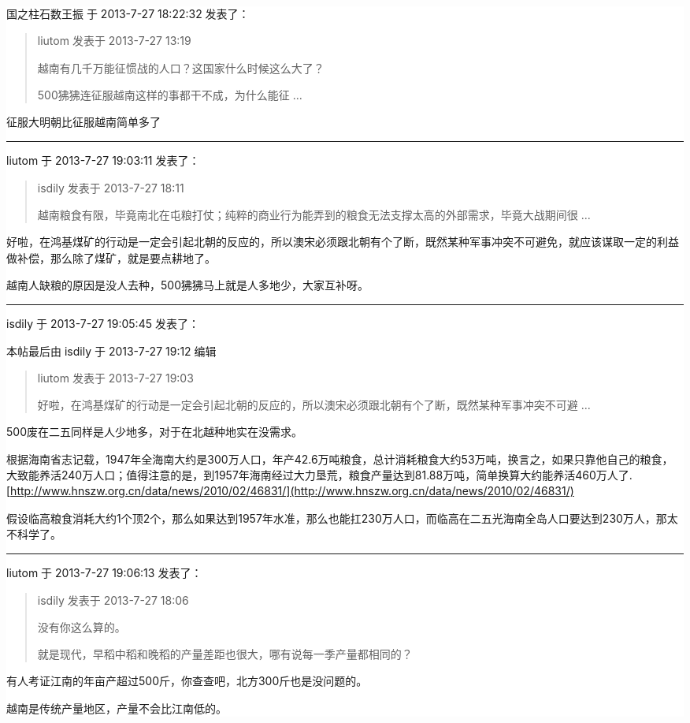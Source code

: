 国之柱石数王振 于 2013-7-27 18:22:32 发表了：

> liutom 发表于 2013-7-27 13:19
> 
> 越南有几千万能征惯战的人口？这国家什么时候这么大了？
> 
> 500狒狒连征服越南这样的事都干不成，为什么能征 ...



征服大明朝比征服越南简单多了

---------

liutom 于 2013-7-27 19:03:11 发表了：

> isdily 发表于 2013-7-27 18:11
> 
> 越南粮食有限，毕竟南北在屯粮打仗；纯粹的商业行为能弄到的粮食无法支撑太高的外部需求，毕竟大战期间很 ...



好啦，在鸿基煤矿的行动是一定会引起北朝的反应的，所以澳宋必须跟北朝有个了断，既然某种军事冲突不可避免，就应该谋取一定的利益做补偿，那么除了煤矿，就是要点耕地了。

越南人缺粮的原因是没人去种，500狒狒马上就是人多地少，大家互补呀。

---------

isdily 于 2013-7-27 19:05:45 发表了：

本帖最后由 isdily 于 2013-7-27 19:12 编辑 


> 
> liutom 发表于 2013-7-27 19:03
> 
> 好啦，在鸿基煤矿的行动是一定会引起北朝的反应的，所以澳宋必须跟北朝有个了断，既然某种军事冲突不可避 ...



500废在二五同样是人少地多，对于在北越种地实在没需求。

根据海南省志记载，1947年全海南大约是300万人口，年产42.6万吨粮食，总计消耗粮食大约53万吨，换言之，如果只靠他自己的粮食，大致能养活240万人口；值得注意的是，到1957年海南经过大力垦荒，粮食产量达到81.88万吨，简单换算大约能养活460万人了.[http://www.hnszw.org.cn/data/news/2010/02/46831/](http://www.hnszw.org.cn/data/news/2010/02/46831/)

假设临高粮食消耗大约1个顶2个，那么如果达到1957年水准，那么也能扛230万人口，而临高在二五光海南全岛人口要达到230万人，那太不科学了。

---------

liutom 于 2013-7-27 19:06:13 发表了：

> isdily 发表于 2013-7-27 18:06
> 
> 没有你这么算的。
> 
> 就是现代，早稻中稻和晚稻的产量差距也很大，哪有说每一季产量都相同的？



有人考证江南的年亩产超过500斤，你查查吧，北方300斤也是没问题的。

越南是传统产量地区，产量不会比江南低的。
